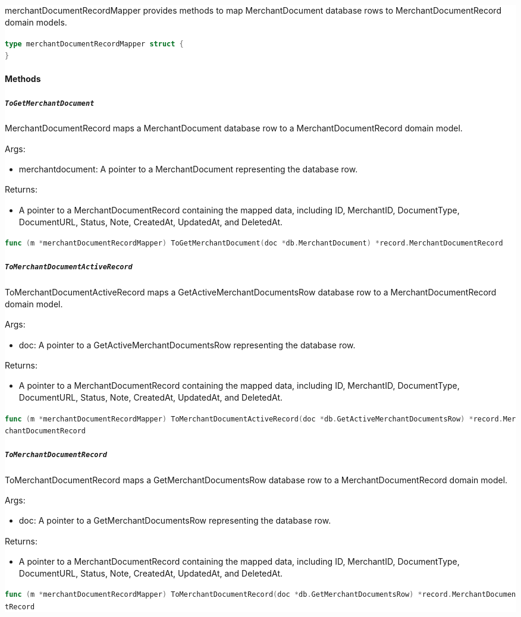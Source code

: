 merchantDocumentRecordMapper provides methods to map MerchantDocument database rows to MerchantDocumentRecord domain models.

```go
type merchantDocumentRecordMapper struct {
}
```

#### Methods

##### `ToGetMerchantDocument`

MerchantDocumentRecord maps a MerchantDocument database row to a MerchantDocumentRecord domain model.

Args:
  - merchantdocument: A pointer to a MerchantDocument representing the database row.

Returns:
  - A pointer to a MerchantDocumentRecord containing the mapped data, including
    ID, MerchantID, DocumentType, DocumentURL, Status, Note, CreatedAt, UpdatedAt, and DeletedAt.

```go
func (m *merchantDocumentRecordMapper) ToGetMerchantDocument(doc *db.MerchantDocument) *record.MerchantDocumentRecord
```

##### `ToMerchantDocumentActiveRecord`

ToMerchantDocumentActiveRecord maps a GetActiveMerchantDocumentsRow database row to a MerchantDocumentRecord domain model.

Args:
  - doc: A pointer to a GetActiveMerchantDocumentsRow representing the database row.

Returns:
  - A pointer to a MerchantDocumentRecord containing the mapped data, including
    ID, MerchantID, DocumentType, DocumentURL, Status, Note, CreatedAt, UpdatedAt, and DeletedAt.

```go
func (m *merchantDocumentRecordMapper) ToMerchantDocumentActiveRecord(doc *db.GetActiveMerchantDocumentsRow) *record.MerchantDocumentRecord
```

##### `ToMerchantDocumentRecord`

ToMerchantDocumentRecord maps a GetMerchantDocumentsRow database row to a MerchantDocumentRecord domain model.

Args:
  - doc: A pointer to a GetMerchantDocumentsRow representing the database row.

Returns:
  - A pointer to a MerchantDocumentRecord containing the mapped data, including
    ID, MerchantID, DocumentType, DocumentURL, Status, Note, CreatedAt, UpdatedAt, and DeletedAt.

```go
func (m *merchantDocumentRecordMapper) ToMerchantDocumentRecord(doc *db.GetMerchantDocumentsRow) *record.MerchantDocumentRecord
```
